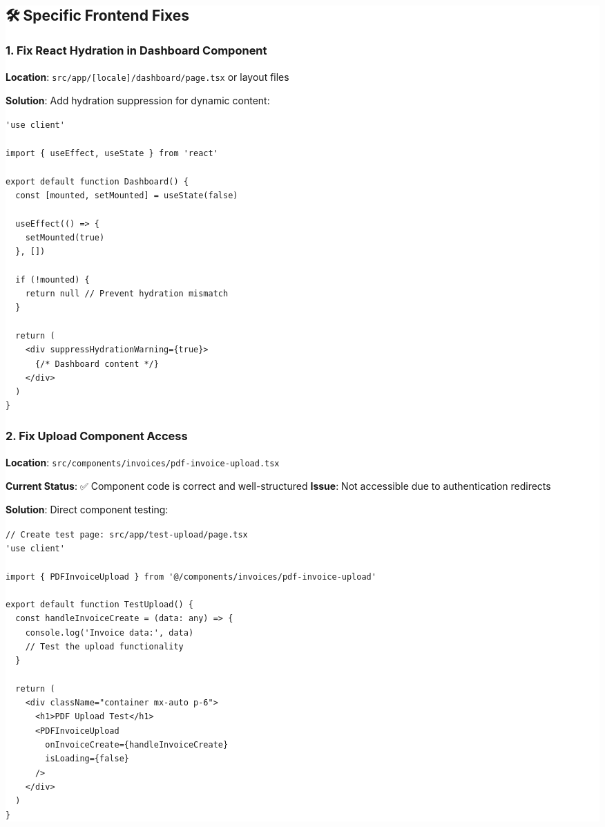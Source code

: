 
## 🛠️ **Specific Frontend Fixes**

### 1. Fix React Hydration in Dashboard Component

**Location**: `src/app/[locale]/dashboard/page.tsx` or layout files

**Solution**: Add hydration suppression for dynamic content:

```tsx
'use client'

import { useEffect, useState } from 'react'

export default function Dashboard() {
  const [mounted, setMounted] = useState(false)

  useEffect(() => {
    setMounted(true)
  }, [])

  if (!mounted) {
    return null // Prevent hydration mismatch
  }

  return (
    <div suppressHydrationWarning={true}>
      {/* Dashboard content */}
    </div>
  )
}
```

### 2. Fix Upload Component Access

**Location**: `src/components/invoices/pdf-invoice-upload.tsx`

**Current Status**: ✅ Component code is correct and well-structured
**Issue**: Not accessible due to authentication redirects

**Solution**: Direct component testing:

```tsx
// Create test page: src/app/test-upload/page.tsx
'use client'

import { PDFInvoiceUpload } from '@/components/invoices/pdf-invoice-upload'

export default function TestUpload() {
  const handleInvoiceCreate = (data: any) => {
    console.log('Invoice data:', data)
    // Test the upload functionality
  }

  return (
    <div className="container mx-auto p-6">
      <h1>PDF Upload Test</h1>
      <PDFInvoiceUpload
        onInvoiceCreate={handleInvoiceCreate}
        isLoading={false}
      />
    </div>
  )
}
```
